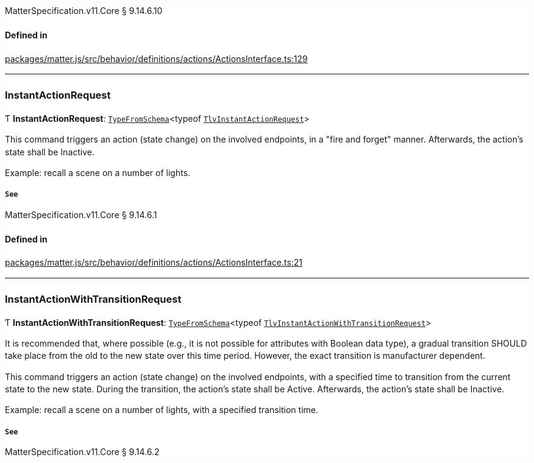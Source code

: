MatterSpecification.v11.Core § 9.14.6.10

#### Defined in

[packages/matter.js/src/behavior/definitions/actions/ActionsInterface.ts:129](https://github.com/project-chip/matter.js/blob/6d3b6a5d957d88a9231d6ecab4bb41f8133112be/packages/matter.js/src/behavior/definitions/actions/ActionsInterface.ts#L129)

___

### InstantActionRequest

Ƭ **InstantActionRequest**: [`TypeFromSchema`](tlv_export.md#typefromschema)\<typeof [`TlvInstantActionRequest`](cluster_export.Actions.md#tlvinstantactionrequest)\>

This command triggers an action (state change) on the involved endpoints, in a "fire and forget" manner. Afterwards,
the action’s state shall be Inactive.

Example: recall a scene on a number of lights.

**`See`**

MatterSpecification.v11.Core § 9.14.6.1

#### Defined in

[packages/matter.js/src/behavior/definitions/actions/ActionsInterface.ts:21](https://github.com/project-chip/matter.js/blob/6d3b6a5d957d88a9231d6ecab4bb41f8133112be/packages/matter.js/src/behavior/definitions/actions/ActionsInterface.ts#L21)

___

### InstantActionWithTransitionRequest

Ƭ **InstantActionWithTransitionRequest**: [`TypeFromSchema`](tlv_export.md#typefromschema)\<typeof [`TlvInstantActionWithTransitionRequest`](cluster_export.Actions.md#tlvinstantactionwithtransitionrequest)\>

It is recommended that, where possible (e.g., it is not possible for attributes with Boolean data type), a gradual
transition SHOULD take place from the old to the new state over this time period. However, the exact transition is
manufacturer dependent.

This command triggers an action (state change) on the involved endpoints, with a specified time to transition from
the current state to the new state. During the transition, the action’s state shall be Active. Afterwards, the
action’s state shall be Inactive.

Example: recall a scene on a number of lights, with a specified transition time.

**`See`**

MatterSpecification.v11.Core § 9.14.6.2

